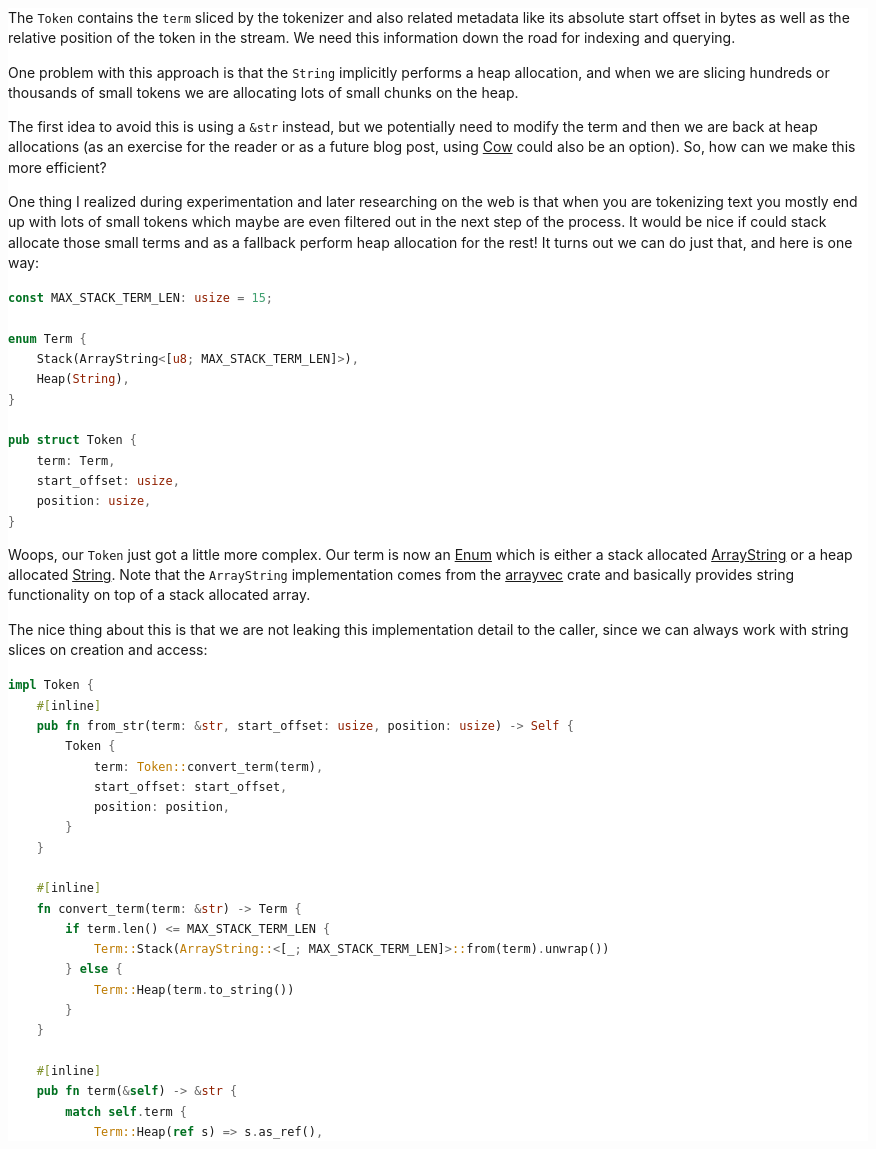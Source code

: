 
The `Token` contains the `term` sliced by the tokenizer and also related metadata like its absolute start offset in bytes as well as the relative position of the token in the stream. We need this information down the road for indexing and querying.

One problem with this approach is that the `String` implicitly performs a heap allocation, and when we are slicing hundreds or thousands of small tokens we are allocating lots of small chunks on the heap.

The first idea to avoid this is using a `&str` instead, but we potentially need to modify the term and then we are back at heap allocations (as an exercise for the reader or as a future blog post, using [Cow](https://doc.rust-lang.org/std/borrow/enum.Cow.html) could also be an option). So, how can we make this more efficient?

One thing I realized during experimentation and later researching on the web is that when you are tokenizing text you mostly end up with lots of small tokens which maybe are even filtered out in the next step of the process. It would be nice if could stack allocate those small terms and as a fallback perform heap allocation for the rest! It turns out we can do just that, and here is one way:

```rust
const MAX_STACK_TERM_LEN: usize = 15;

enum Term {
    Stack(ArrayString<[u8; MAX_STACK_TERM_LEN]>),
    Heap(String),
}

pub struct Token {
    term: Term,
    start_offset: usize,
    position: usize,
}
```

Woops, our `Token` just got a little more complex. Our term is now an [Enum](https://doc.rust-lang.org/book/enums.html) which is either a stack allocated [ArrayString](https://docs.rs/arrayvec/0.3.20/arrayvec/struct.ArrayString.html) or a heap allocated [String](https://doc.rust-lang.org/std/string/struct.String.html). Note that the `ArrayString` implementation comes from the [arrayvec](https://crates.io/crates/arrayvec) crate and basically provides string functionality on top of a stack allocated array.

The nice thing about this is that we are not leaking this implementation detail to the caller, since we can always work with string slices on creation and access:

```rust
impl Token {
    #[inline]
    pub fn from_str(term: &str, start_offset: usize, position: usize) -> Self {
        Token {
            term: Token::convert_term(term),
            start_offset: start_offset,
            position: position,
        }
    }

    #[inline]
    fn convert_term(term: &str) -> Term {
        if term.len() <= MAX_STACK_TERM_LEN {
            Term::Stack(ArrayString::<[_; MAX_STACK_TERM_LEN]>::from(term).unwrap())
        } else {
            Term::Heap(term.to_string())
        }
    }

    #[inline]
    pub fn term(&self) -> &str {
        match self.term {
            Term::Heap(ref s) => s.as_ref(),
```